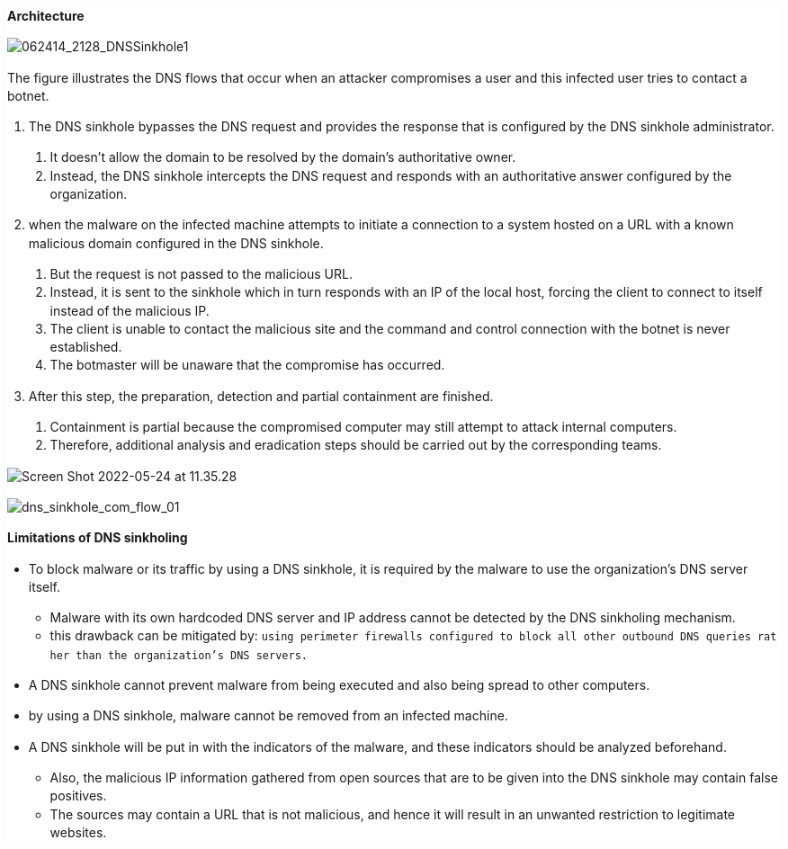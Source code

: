 


**Architecture**

![062414_2128_DNSSinkhole1](https://i.imgur.com/aeTSiJt.png)

The figure illustrates the DNS flows that occur when an attacker compromises a user and this infected user tries to contact a botnet.

1. The DNS sinkhole bypasses the DNS request and provides the response that is configured by the DNS sinkhole administrator.
   1. It doesn’t allow the domain to be resolved by the domain’s authoritative owner.
   2. Instead, the DNS sinkhole intercepts the DNS request and responds with an authoritative answer configured by the organization.

2. when the malware on the infected machine attempts to initiate a connection to a system hosted on a URL with a known malicious domain configured in the DNS sinkhole.
   1. But the request is not passed to the malicious URL.
   2. Instead, it is sent to the sinkhole which in turn responds with an IP of the local host, forcing the client to connect to itself instead of the malicious IP.
   3. The client is unable to contact the malicious site and the command and control connection with the botnet is never established.
   4. The botmaster will be unaware that the compromise has occurred.

3. After this step, the preparation, detection and partial containment are finished.
   1. Containment is partial because the compromised computer may still attempt to attack internal computers.
   2. Therefore, additional analysis and eradication steps should be carried out by the corresponding teams.

![Screen Shot 2022-05-24 at 11.35.28](https://i.imgur.com/i8NYPxY.jpg)

![dns_sinkhole_com_flow_01](https://i.imgur.com/2J8n3vV.png)


**Limitations of DNS sinkholing**

- To block malware or its traffic by using a DNS sinkhole, it is required by the malware to use the organization’s DNS server itself.
  - Malware with its own hardcoded DNS server and IP address cannot be detected by the DNS sinkholing mechanism.
  - this drawback can be mitigated by: `using perimeter firewalls configured to block all other outbound DNS queries rather than the organization’s DNS servers.`

- A DNS sinkhole cannot prevent malware from being executed and also being spread to other computers.
- by using a DNS sinkhole, malware cannot be removed from an infected machine.

- A DNS sinkhole will be put in with the indicators of the malware, and these indicators should be analyzed beforehand.
  - Also, the malicious IP information gathered from open sources that are to be given into the DNS sinkhole may contain false positives.
  - The sources may contain a URL that is not malicious, and hence it will result in an unwanted restriction to legitimate websites.
